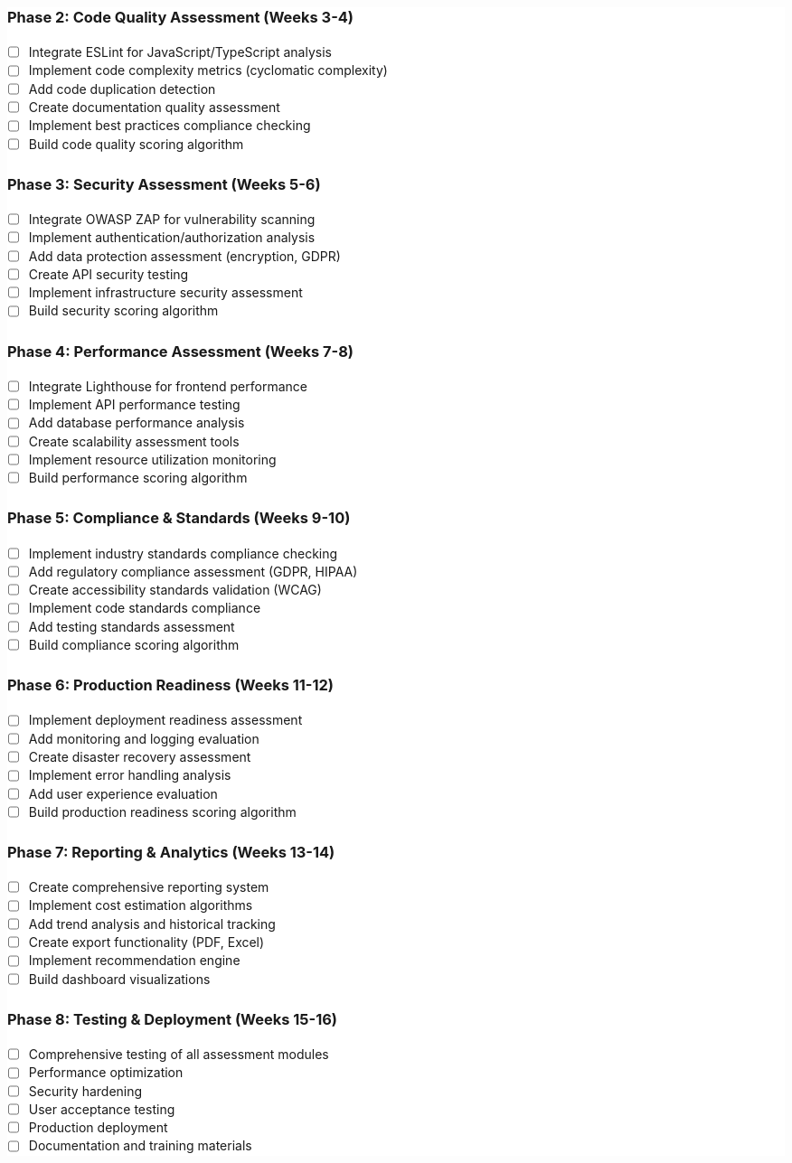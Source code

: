 ### Phase 2: Code Quality Assessment (Weeks 3-4)
- [ ] Integrate ESLint for JavaScript/TypeScript analysis
- [ ] Implement code complexity metrics (cyclomatic complexity)
- [ ] Add code duplication detection
- [ ] Create documentation quality assessment
- [ ] Implement best practices compliance checking
- [ ] Build code quality scoring algorithm

### Phase 3: Security Assessment (Weeks 5-6)
- [ ] Integrate OWASP ZAP for vulnerability scanning
- [ ] Implement authentication/authorization analysis
- [ ] Add data protection assessment (encryption, GDPR)
- [ ] Create API security testing
- [ ] Implement infrastructure security assessment
- [ ] Build security scoring algorithm

### Phase 4: Performance Assessment (Weeks 7-8)
- [ ] Integrate Lighthouse for frontend performance
- [ ] Implement API performance testing
- [ ] Add database performance analysis
- [ ] Create scalability assessment tools
- [ ] Implement resource utilization monitoring
- [ ] Build performance scoring algorithm

### Phase 5: Compliance & Standards (Weeks 9-10)
- [ ] Implement industry standards compliance checking
- [ ] Add regulatory compliance assessment (GDPR, HIPAA)
- [ ] Create accessibility standards validation (WCAG)
- [ ] Implement code standards compliance
- [ ] Add testing standards assessment
- [ ] Build compliance scoring algorithm

### Phase 6: Production Readiness (Weeks 11-12)
- [ ] Implement deployment readiness assessment
- [ ] Add monitoring and logging evaluation
- [ ] Create disaster recovery assessment
- [ ] Implement error handling analysis
- [ ] Add user experience evaluation
- [ ] Build production readiness scoring algorithm

### Phase 7: Reporting & Analytics (Weeks 13-14)
- [ ] Create comprehensive reporting system
- [ ] Implement cost estimation algorithms
- [ ] Add trend analysis and historical tracking
- [ ] Create export functionality (PDF, Excel)
- [ ] Implement recommendation engine
- [ ] Build dashboard visualizations

### Phase 8: Testing & Deployment (Weeks 15-16)
- [ ] Comprehensive testing of all assessment modules
- [ ] Performance optimization
- [ ] Security hardening
- [ ] User acceptance testing
- [ ] Production deployment
- [ ] Documentation and training materials
